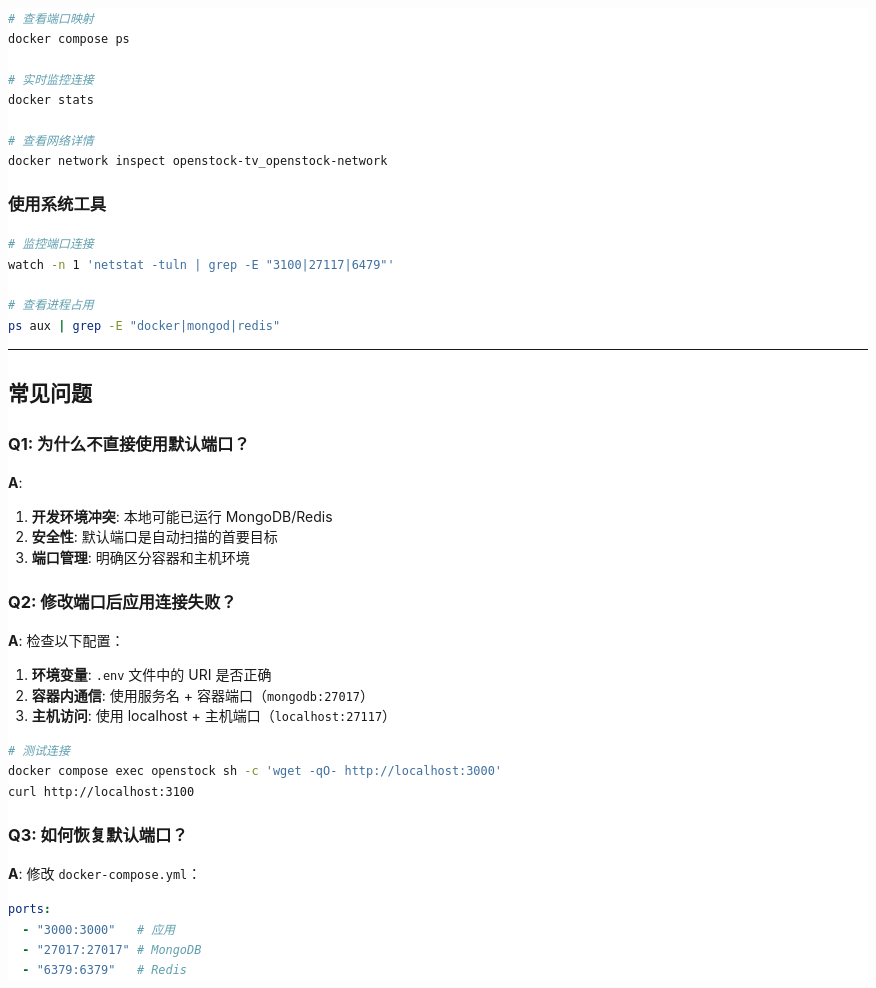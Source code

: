 ```bash
# 查看端口映射
docker compose ps

# 实时监控连接
docker stats

# 查看网络详情
docker network inspect openstock-tv_openstock-network
```

### 使用系统工具

```bash
# 监控端口连接
watch -n 1 'netstat -tuln | grep -E "3100|27117|6479"'

# 查看进程占用
ps aux | grep -E "docker|mongod|redis"
```

---

## 常见问题

### Q1: 为什么不直接使用默认端口？

**A**: 
1. **开发环境冲突**: 本地可能已运行 MongoDB/Redis
2. **安全性**: 默认端口是自动扫描的首要目标
3. **端口管理**: 明确区分容器和主机环境

### Q2: 修改端口后应用连接失败？

**A**: 检查以下配置：

1. **环境变量**: `.env` 文件中的 URI 是否正确
2. **容器内通信**: 使用服务名 + 容器端口（`mongodb:27017`）
3. **主机访问**: 使用 localhost + 主机端口（`localhost:27117`）

```bash
# 测试连接
docker compose exec openstock sh -c 'wget -qO- http://localhost:3000'
curl http://localhost:3100
```

### Q3: 如何恢复默认端口？

**A**: 修改 `docker-compose.yml`：

```yaml
ports:
  - "3000:3000"   # 应用
  - "27017:27017" # MongoDB
  - "6379:6379"   # Redis
```
